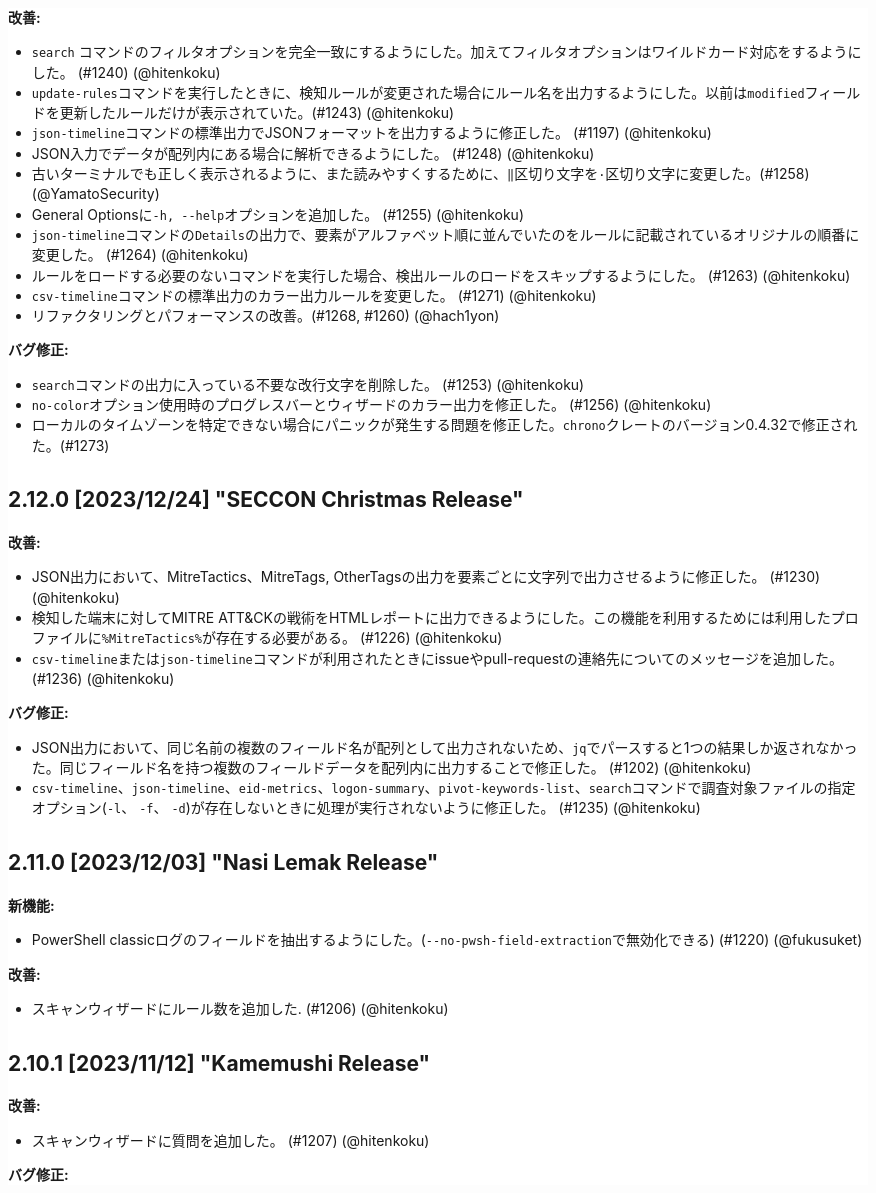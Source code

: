 **改善:**

- `search` コマンドのフィルタオプションを完全一致にするようにした。加えてフィルタオプションはワイルドカード対応をするようにした。 (#1240) (@hitenkoku)
- `update-rules`コマンドを実行したときに、検知ルールが変更された場合にルール名を出力するようにした。以前は`modified`フィールドを更新したルールだけが表示されていた。(#1243) (@hitenkoku)
- `json-timeline`コマンドの標準出力でJSONフォーマットを出力するように修正した。 (#1197) (@hitenkoku)
- JSON入力でデータが配列内にある場合に解析できるようにした。 (#1248) (@hitenkoku)
- 古いターミナルでも正しく表示されるように、また読みやすくするために、`‖`区切り文字を`·`区切り文字に変更した。(#1258) (@YamatoSecurity)
- General Optionsに`-h, --help`オプションを追加した。 (#1255) (@hitenkoku)
- `json-timeline`コマンドの`Details`の出力で、要素がアルファベット順に並んでいたのをルールに記載されているオリジナルの順番に変更した。 (#1264) (@hitenkoku)
- ルールをロードする必要のないコマンドを実行した場合、検出ルールのロードをスキップするようにした。 (#1263) (@hitenkoku)
- `csv-timeline`コマンドの標準出力のカラー出力ルールを変更した。 (#1271) (@hitenkoku)
- リファクタリングとパフォーマンスの改善。(#1268, #1260) (@hach1yon)

**バグ修正:**

- `search`コマンドの出力に入っている不要な改行文字を削除した。 (#1253) (@hitenkoku)
- `no-color`オプション使用時のプログレスバーとウィザードのカラー出力を修正した。 (#1256) (@hitenkoku)
- ローカルのタイムゾーンを特定できない場合にパニックが発生する問題を修正した。`chrono`クレートのバージョン0.4.32で修正された。(#1273)

## 2.12.0 [2023/12/24] "SECCON Christmas Release"

**改善:**

- JSON出力において、MitreTactics、MitreTags, OtherTagsの出力を要素ごとに文字列で出力させるように修正した。 (#1230) (@hitenkoku)
- 検知した端末に対してMITRE ATT&CKの戦術をHTMLレポートに出力できるようにした。この機能を利用するためには利用したプロファイルに`%MitreTactics%`が存在する必要がある。 (#1226) (@hitenkoku)
- `csv-timeline`または`json-timeline`コマンドが利用されたときにissueやpull-requestの連絡先についてのメッセージを追加した。 (#1236) (@hitenkoku)

**バグ修正:**

- JSON出力において、同じ名前の複数のフィールド名が配列として出力されないため、`jq`でパースすると1つの結果しか返されなかった。同じフィールド名を持つ複数のフィールドデータを配列内に出力することで修正した。 (#1202) (@hitenkoku)
- `csv-timeline`、`json-timeline`、`eid-metrics`、`logon-summary`、`pivot-keywords-list`、`search`コマンドで調査対象ファイルの指定オプション(`-l`、 `-f`、 `-d`)が存在しないときに処理が実行されないように修正した。 (#1235) (@hitenkoku)

## 2.11.0 [2023/12/03] "Nasi Lemak Release"

**新機能:**

- PowerShell classicログのフィールドを抽出するようにした。(`--no-pwsh-field-extraction`で無効化できる) (#1220) (@fukusuket)

**改善:**

- スキャンウィザードにルール数を追加した. (#1206) (@hitenkoku)

## 2.10.1 [2023/11/12] "Kamemushi Release"

**改善:**

- スキャンウィザードに質問を追加した。 (#1207) (@hitenkoku)

**バグ修正:**

